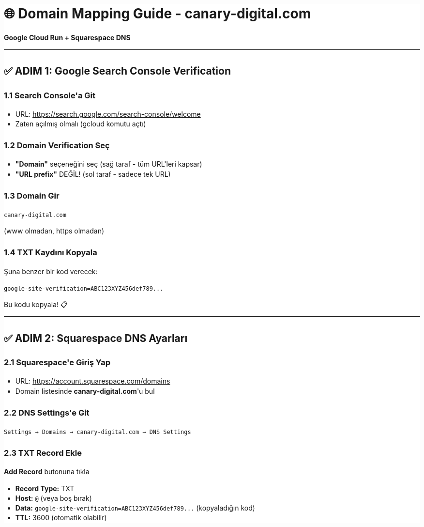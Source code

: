 # 🌐 Domain Mapping Guide - canary-digital.com
**Google Cloud Run + Squarespace DNS**

---

## ✅ ADIM 1: Google Search Console Verification

### 1.1 Search Console'a Git
- URL: https://search.google.com/search-console/welcome
- Zaten açılmış olmalı (gcloud komutu açtı)

### 1.2 Domain Verification Seç
- **"Domain"** seçeneğini seç (sağ taraf - tüm URL'leri kapsar)
- **"URL prefix"** DEĞİL! (sol taraf - sadece tek URL)

### 1.3 Domain Gir
```
canary-digital.com
```
(www olmadan, https olmadan)

### 1.4 TXT Kaydını Kopyala
Şuna benzer bir kod verecek:
```
google-site-verification=ABC123XYZ456def789...
```
Bu kodu kopyala! 📋

---

## ✅ ADIM 2: Squarespace DNS Ayarları

### 2.1 Squarespace'e Giriş Yap
- URL: https://account.squarespace.com/domains
- Domain listesinde **canary-digital.com**'u bul

### 2.2 DNS Settings'e Git
```
Settings → Domains → canary-digital.com → DNS Settings
```

### 2.3 TXT Record Ekle
**Add Record** butonuna tıkla

- **Record Type:** TXT
- **Host:** `@` (veya boş bırak)
- **Data:** `google-site-verification=ABC123XYZ456def789...` (kopyaladığın kod)
- **TTL:** 3600 (otomatik olabilir)
